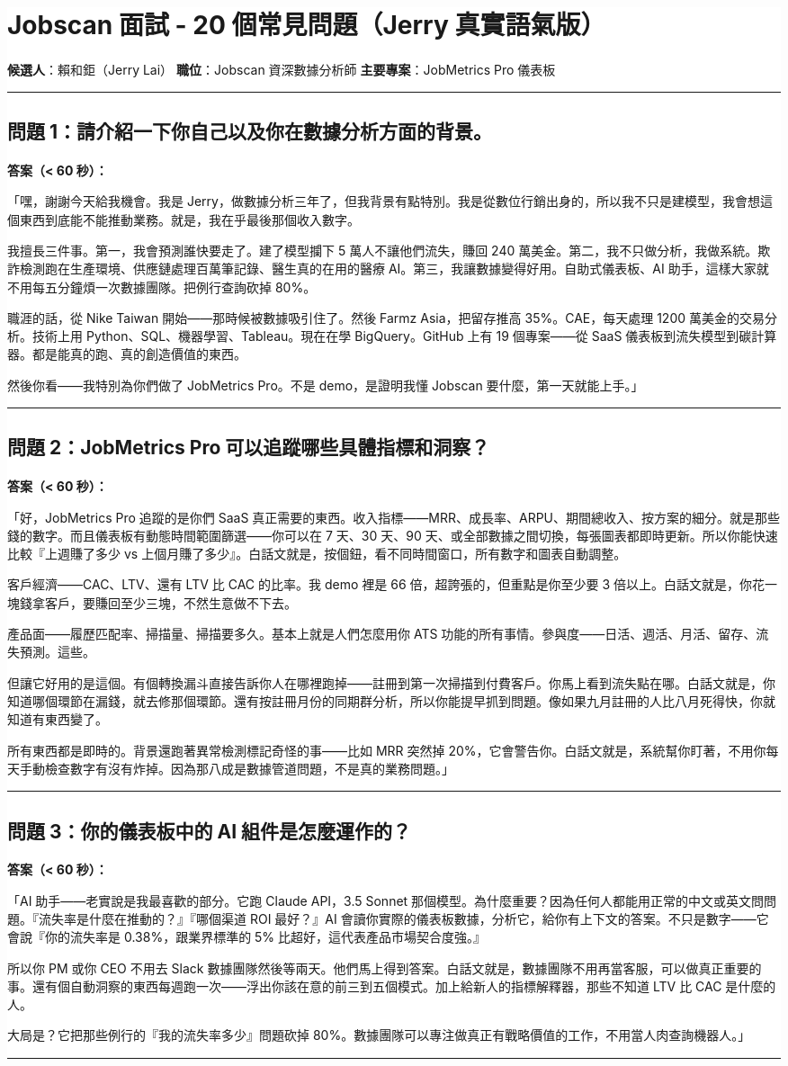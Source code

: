 # Jobscan 面試 - 20 個常見問題（Jerry 真實語氣版）

**候選人**：賴和鉅（Jerry Lai）
**職位**：Jobscan 資深數據分析師
**主要專案**：JobMetrics Pro 儀表板

---

## 問題 1：請介紹一下你自己以及你在數據分析方面的背景。

**答案（< 60 秒）：**

「嘿，謝謝今天給我機會。我是 Jerry，做數據分析三年了，但我背景有點特別。我是從數位行銷出身的，所以我不只是建模型，我會想這個東西到底能不能推動業務。就是，我在乎最後那個收入數字。

我擅長三件事。第一，我會預測誰快要走了。建了模型攔下 5 萬人不讓他們流失，賺回 240 萬美金。第二，我不只做分析，我做系統。欺詐檢測跑在生產環境、供應鏈處理百萬筆記錄、醫生真的在用的醫療 AI。第三，我讓數據變得好用。自助式儀表板、AI 助手，這樣大家就不用每五分鐘煩一次數據團隊。把例行查詢砍掉 80%。

職涯的話，從 Nike Taiwan 開始——那時候被數據吸引住了。然後 Farmz Asia，把留存推高 35%。CAE，每天處理 1200 萬美金的交易分析。技術上用 Python、SQL、機器學習、Tableau。現在在學 BigQuery。GitHub 上有 19 個專案——從 SaaS 儀表板到流失模型到碳計算器。都是能真的跑、真的創造價值的東西。

然後你看——我特別為你們做了 JobMetrics Pro。不是 demo，是證明我懂 Jobscan 要什麼，第一天就能上手。」

---

## 問題 2：JobMetrics Pro 可以追蹤哪些具體指標和洞察？

**答案（< 60 秒）：**

「好，JobMetrics Pro 追蹤的是你們 SaaS 真正需要的東西。收入指標——MRR、成長率、ARPU、期間總收入、按方案的細分。就是那些錢的數字。而且儀表板有動態時間範圍篩選——你可以在 7 天、30 天、90 天、或全部數據之間切換，每張圖表都即時更新。所以你能快速比較『上週賺了多少 vs 上個月賺了多少』。白話文就是，按個鈕，看不同時間窗口，所有數字和圖表自動調整。

客戶經濟——CAC、LTV、還有 LTV 比 CAC 的比率。我 demo 裡是 66 倍，超誇張的，但重點是你至少要 3 倍以上。白話文就是，你花一塊錢拿客戶，要賺回至少三塊，不然生意做不下去。

產品面——履歷匹配率、掃描量、掃描要多久。基本上就是人們怎麼用你 ATS 功能的所有事情。參與度——日活、週活、月活、留存、流失預測。這些。

但讓它好用的是這個。有個轉換漏斗直接告訴你人在哪裡跑掉——註冊到第一次掃描到付費客戶。你馬上看到流失點在哪。白話文就是，你知道哪個環節在漏錢，就去修那個環節。還有按註冊月份的同期群分析，所以你能提早抓到問題。像如果九月註冊的人比八月死得快，你就知道有東西變了。

所有東西都是即時的。背景還跑著異常檢測標記奇怪的事——比如 MRR 突然掉 20%，它會警告你。白話文就是，系統幫你盯著，不用你每天手動檢查數字有沒有炸掉。因為那八成是數據管道問題，不是真的業務問題。」

---

## 問題 3：你的儀表板中的 AI 組件是怎麼運作的？

**答案（< 60 秒）：**

「AI 助手——老實說是我最喜歡的部分。它跑 Claude API，3.5 Sonnet 那個模型。為什麼重要？因為任何人都能用正常的中文或英文問問題。『流失率是什麼在推動的？』『哪個渠道 ROI 最好？』AI 會讀你實際的儀表板數據，分析它，給你有上下文的答案。不只是數字——它會說『你的流失率是 0.38%，跟業界標準的 5% 比超好，這代表產品市場契合度強。』

所以你 PM 或你 CEO 不用去 Slack 數據團隊然後等兩天。他們馬上得到答案。白話文就是，數據團隊不用再當客服，可以做真正重要的事。還有個自動洞察的東西每週跑一次——浮出你該在意的前三到五個模式。加上給新人的指標解釋器，那些不知道 LTV 比 CAC 是什麼的人。

大局是？它把那些例行的『我的流失率多少』問題砍掉 80%。數據團隊可以專注做真正有戰略價值的工作，不用當人肉查詢機器人。」

---
